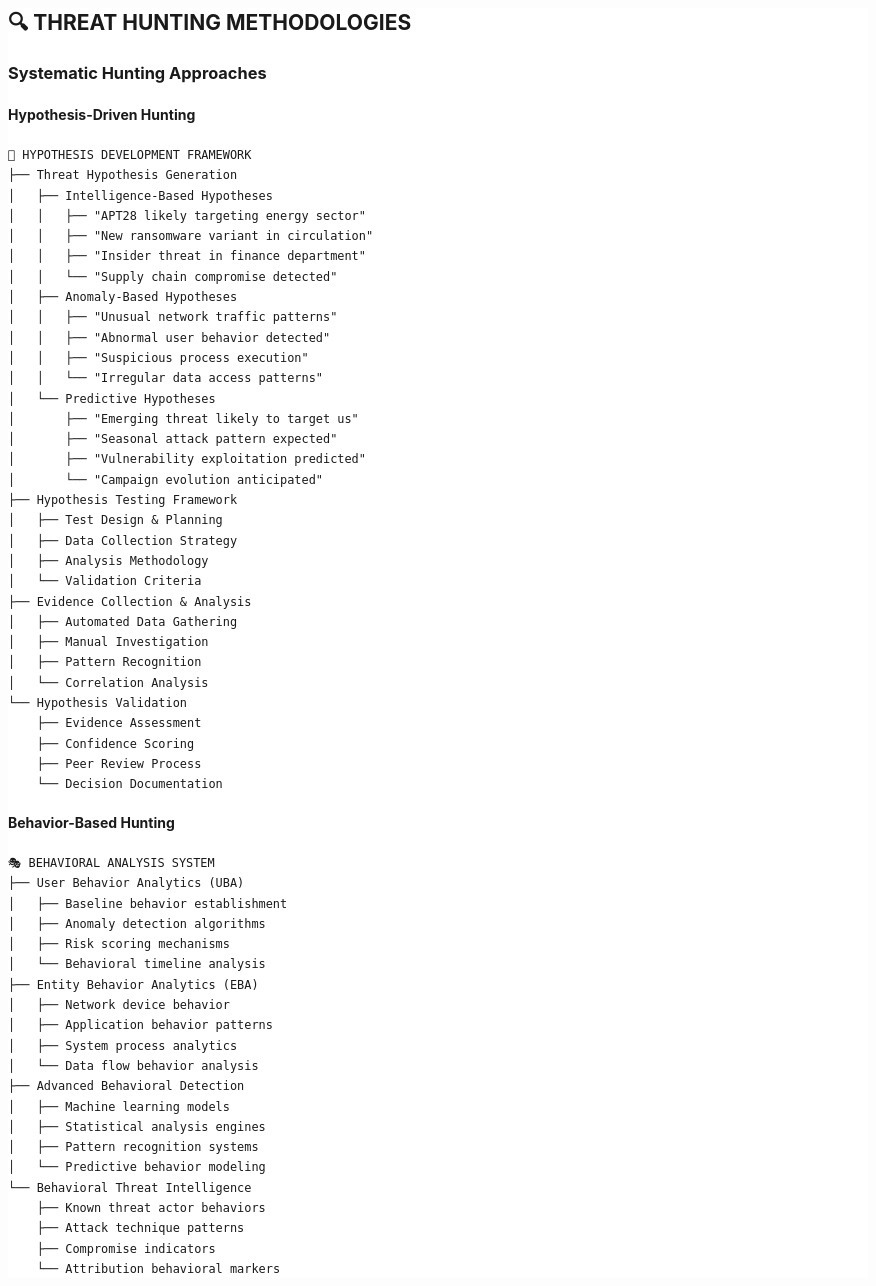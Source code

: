 ## 🔍 **THREAT HUNTING METHODOLOGIES**

### **Systematic Hunting Approaches**

#### **Hypothesis-Driven Hunting**
```
🔬 HYPOTHESIS DEVELOPMENT FRAMEWORK
├── Threat Hypothesis Generation
│   ├── Intelligence-Based Hypotheses
│   │   ├── "APT28 likely targeting energy sector"
│   │   ├── "New ransomware variant in circulation"
│   │   ├── "Insider threat in finance department"
│   │   └── "Supply chain compromise detected"
│   ├── Anomaly-Based Hypotheses
│   │   ├── "Unusual network traffic patterns"
│   │   ├── "Abnormal user behavior detected"
│   │   ├── "Suspicious process execution"
│   │   └── "Irregular data access patterns"
│   └── Predictive Hypotheses
│       ├── "Emerging threat likely to target us"
│       ├── "Seasonal attack pattern expected"
│       ├── "Vulnerability exploitation predicted"
│       └── "Campaign evolution anticipated"
├── Hypothesis Testing Framework
│   ├── Test Design & Planning
│   ├── Data Collection Strategy
│   ├── Analysis Methodology
│   └── Validation Criteria
├── Evidence Collection & Analysis
│   ├── Automated Data Gathering
│   ├── Manual Investigation
│   ├── Pattern Recognition
│   └── Correlation Analysis
└── Hypothesis Validation
    ├── Evidence Assessment
    ├── Confidence Scoring
    ├── Peer Review Process
    └── Decision Documentation
```

#### **Behavior-Based Hunting**
```
🎭 BEHAVIORAL ANALYSIS SYSTEM
├── User Behavior Analytics (UBA)
│   ├── Baseline behavior establishment
│   ├── Anomaly detection algorithms
│   ├── Risk scoring mechanisms
│   └── Behavioral timeline analysis
├── Entity Behavior Analytics (EBA)
│   ├── Network device behavior
│   ├── Application behavior patterns
│   ├── System process analytics
│   └── Data flow behavior analysis
├── Advanced Behavioral Detection
│   ├── Machine learning models
│   ├── Statistical analysis engines
│   ├── Pattern recognition systems
│   └── Predictive behavior modeling
└── Behavioral Threat Intelligence
    ├── Known threat actor behaviors
    ├── Attack technique patterns
    ├── Compromise indicators
    └── Attribution behavioral markers
```